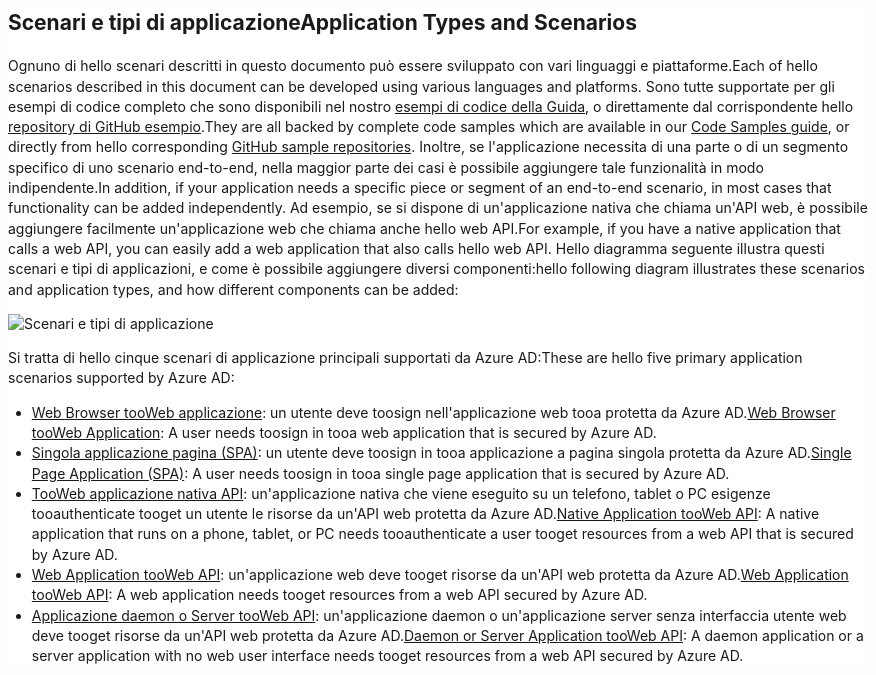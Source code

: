 ## <a name="application-types-and-scenarios"></a><span data-ttu-id="1c110-231">Scenari e tipi di applicazione</span><span class="sxs-lookup"><span data-stu-id="1c110-231">Application Types and Scenarios</span></span>
<span data-ttu-id="1c110-232">Ognuno di hello scenari descritti in questo documento può essere sviluppato con vari linguaggi e piattaforme.</span><span class="sxs-lookup"><span data-stu-id="1c110-232">Each of hello scenarios described in this document can be developed using various languages and platforms.</span></span> <span data-ttu-id="1c110-233">Sono tutte supportate per gli esempi di codice completo che sono disponibili nel nostro [esempi di codice della Guida](active-directory-code-samples.md), o direttamente dal corrispondente hello [repository di GitHub esempio](https://github.com/Azure-Samples?utf8=%E2%9C%93&query=active-directory).</span><span class="sxs-lookup"><span data-stu-id="1c110-233">They are all backed by complete code samples which are available in our [Code Samples guide](active-directory-code-samples.md), or directly from hello corresponding [GitHub sample repositories](https://github.com/Azure-Samples?utf8=%E2%9C%93&query=active-directory).</span></span> <span data-ttu-id="1c110-234">Inoltre, se l'applicazione necessita di una parte o di un segmento specifico di uno scenario end-to-end, nella maggior parte dei casi è possibile aggiungere tale funzionalità in modo indipendente.</span><span class="sxs-lookup"><span data-stu-id="1c110-234">In addition, if your application needs a specific piece or segment of an end-to-end scenario, in most cases that functionality can be added independently.</span></span> <span data-ttu-id="1c110-235">Ad esempio, se si dispone di un'applicazione nativa che chiama un'API web, è possibile aggiungere facilmente un'applicazione web che chiama anche hello web API.</span><span class="sxs-lookup"><span data-stu-id="1c110-235">For example, if you have a native application that calls a web API, you can easily add a web application that also calls hello web API.</span></span> <span data-ttu-id="1c110-236">Hello diagramma seguente illustra questi scenari e tipi di applicazioni, e come è possibile aggiungere diversi componenti:</span><span class="sxs-lookup"><span data-stu-id="1c110-236">hello following diagram illustrates these scenarios and application types, and how different components can be added:</span></span>

![Scenari e tipi di applicazione](./media/active-directory-authentication-scenarios/application_types_and_scenarios.png)

<span data-ttu-id="1c110-238">Si tratta di hello cinque scenari di applicazione principali supportati da Azure AD:</span><span class="sxs-lookup"><span data-stu-id="1c110-238">These are hello five primary application scenarios supported by Azure AD:</span></span>

* <span data-ttu-id="1c110-239">[Web Browser tooWeb applicazione](#web-browser-to-web-application): un utente deve toosign nell'applicazione web tooa protetta da Azure AD.</span><span class="sxs-lookup"><span data-stu-id="1c110-239">[Web Browser tooWeb Application](#web-browser-to-web-application): A user needs toosign in tooa web application that is secured by Azure AD.</span></span>
* <span data-ttu-id="1c110-240">[Singola applicazione pagina (SPA)](#single-page-application-spa): un utente deve toosign in tooa applicazione a pagina singola protetta da Azure AD.</span><span class="sxs-lookup"><span data-stu-id="1c110-240">[Single Page Application (SPA)](#single-page-application-spa): A user needs toosign in tooa single page application that is secured by Azure AD.</span></span>
* <span data-ttu-id="1c110-241">[TooWeb applicazione nativa API](#native-application-to-web-api): un'applicazione nativa che viene eseguito su un telefono, tablet o PC esigenze tooauthenticate tooget un utente le risorse da un'API web protetta da Azure AD.</span><span class="sxs-lookup"><span data-stu-id="1c110-241">[Native Application tooWeb API](#native-application-to-web-api): A native application that runs on a phone, tablet, or PC needs tooauthenticate a user tooget resources from a web API that is secured by Azure AD.</span></span>
* <span data-ttu-id="1c110-242">[Web Application tooWeb API](#web-application-to-web-api): un'applicazione web deve tooget risorse da un'API web protetta da Azure AD.</span><span class="sxs-lookup"><span data-stu-id="1c110-242">[Web Application tooWeb API](#web-application-to-web-api): A web application needs tooget resources from a web API secured by Azure AD.</span></span>
* <span data-ttu-id="1c110-243">[Applicazione daemon o Server tooWeb API](#daemon-or-server-application-to-web-api): un'applicazione daemon o un'applicazione server senza interfaccia utente web deve tooget risorse da un'API web protetta da Azure AD.</span><span class="sxs-lookup"><span data-stu-id="1c110-243">[Daemon or Server Application tooWeb API](#daemon-or-server-application-to-web-api): A daemon application or a server application with no web user interface needs tooget resources from a web API secured by Azure AD.</span></span>
